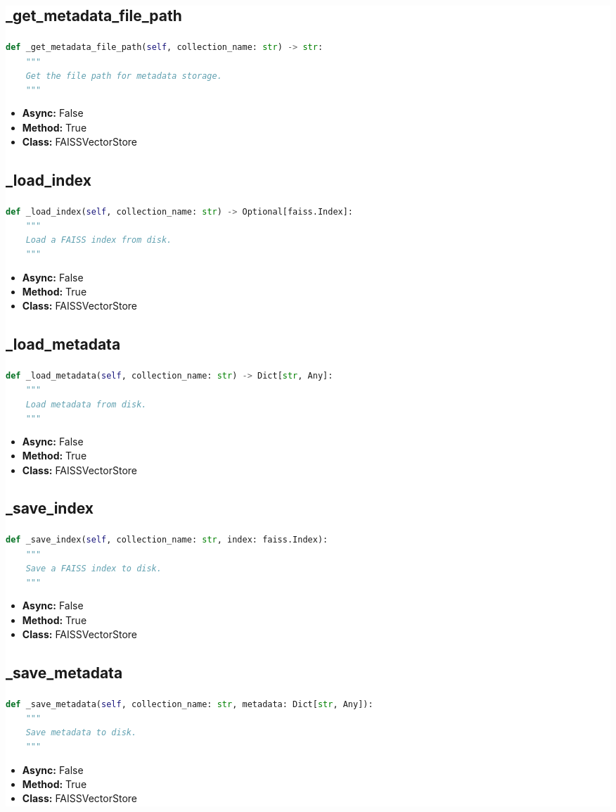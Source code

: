 ## _get_metadata_file_path

```python
def _get_metadata_file_path(self, collection_name: str) -> str:
    """
    Get the file path for metadata storage.
    """
```
* **Async:** False
* **Method:** True
* **Class:** FAISSVectorStore

## _load_index

```python
def _load_index(self, collection_name: str) -> Optional[faiss.Index]:
    """
    Load a FAISS index from disk.
    """
```
* **Async:** False
* **Method:** True
* **Class:** FAISSVectorStore

## _load_metadata

```python
def _load_metadata(self, collection_name: str) -> Dict[str, Any]:
    """
    Load metadata from disk.
    """
```
* **Async:** False
* **Method:** True
* **Class:** FAISSVectorStore

## _save_index

```python
def _save_index(self, collection_name: str, index: faiss.Index):
    """
    Save a FAISS index to disk.
    """
```
* **Async:** False
* **Method:** True
* **Class:** FAISSVectorStore

## _save_metadata

```python
def _save_metadata(self, collection_name: str, metadata: Dict[str, Any]):
    """
    Save metadata to disk.
    """
```
* **Async:** False
* **Method:** True
* **Class:** FAISSVectorStore
